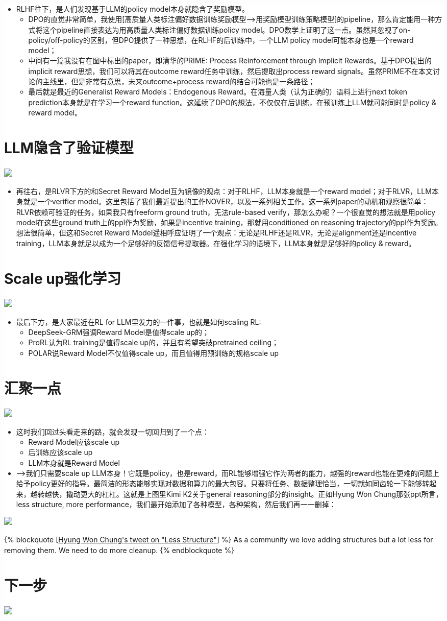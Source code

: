- RLHF往下，是人们发现基于LLM的policy model本身就隐含了奖励模型。
    - DPO的直觉非常简单，我使用[高质量人类标注偏好数据训练奖励模型-->用奖励模型训练策略模型]的pipeline，那么肯定能用一种方式将这个pipeline直接表达为用高质量人类标注偏好数据训练policy model。DPO数学上证明了这一点。虽然其忽视了on-policy/off-policy的区别，但DPO提供了一种思想，在RLHF的后训练中，一个LLM policy model可能本身也是一个reward model；
    - 中间有一篇我没有在图中标出的paper，即清华的PRIME: Process Reinforcement through Implicit Rewards。基于DPO提出的implicit reward思想，我们可以将其在outcome reward任务中训练，然后提取出process reward signals。虽然PRIME不在本文讨论的主线里，但是非常有意思，未来outcome+process reward的结合可能也是一条路径；
    - 最后就是最近的Generalist Reward Models：Endogenous Reward。在海量人类（认为正确的）语料上进行next token prediction本身就是在学习一个reward function。这延续了DPO的想法，不仅仅在后训练，在预训练上LLM就可能同时是policy & reward model。

# LLM隐含了验证模型
<img src="https://i.mji.rip/2025/07/16/41910a45eba55627de00243f82207fdc.webp" width="800"/>

- 再往右，是RLVR下方的和Secret Reward Model互为镜像的观点：对于RLHF，LLM本身就是一个reward model；对于RLVR，LLM本身就是一个verifier model。这里包括了我们最近提出的工作NOVER，以及一系列相关工作。这一系列paper的动机和观察很简单：RLVR依赖可验证的任务，如果我只有freeform ground truth，无法rule-based verify，那怎么办呢？一个很直觉的想法就是用policy model在这些ground truth上的ppl作为奖励，如果是incentive training，那就用conditioned on reasoning trajectory的ppl作为奖励。想法很简单，但这和Secret Reward Model遥相呼应证明了一个观点：无论是RLHF还是RLVR，无论是alignment还是incentive training，LLM本身就足以成为一个足够好的反馈信号提取器。在强化学习的语境下，LLM本身就是足够好的policy & reward。

# Scale up强化学习
<img src="https://i.mji.rip/2025/07/16/3f4d3619d0bf4112fbc0386139871937.webp" width="800"/>

- 最后下方，是大家最近在RL for LLM里发力的一件事，也就是如何scaling RL:
    - DeepSeek-GRM强调Reward Model是值得scale up的；
    - ProRL认为RL training是值得scale up的，并且有希望突破pretrained ceiling；
    - POLAR说Reward Model不仅值得scale up，而且值得用预训练的规格scale up

# 汇聚一点
<img src="https://i.mji.rip/2025/07/16/298e8cda183da68a8d7f44739a1cde8e.webp" width="800"/>

- 这时我们回过头看走来的路，就会发现一切回归到了一个点：
    - Reward Model应该scale up
    - 后训练应该scale up
    - LLM本身就是Reward Model
- -->我们只需要scale up LLM本身！它既是policy，也是reward，而RL能够增强它作为两者的能力，越强的reward也能在更难的问题上给予policy更好的指导。最简洁的形态能够实现对数据和算力的最大包容。只要将任务、数据整理恰当，一切就如同齿轮一下能够转起来，越转越快，撬动更大的杠杠。这就是上图里Kimi K2关于general reasoning部分的insight。正如Hyung Won Chung那张ppt所言，less structure, more performance，我们最开始添加了各种模型，各种架构，然后我们再一一删掉：

<img src="https://i.mji.rip/2025/07/16/23a1a1ebeb4308046cb91071b0afa865.webp" width="800"/>

{% blockquote [[Hyung Won Chung's tweet on "Less Structure"](https://x.com/hwchung27/status/180067631291665659)] %}
As a community we love adding structures but a lot less for removing them. We need to do more cleanup.
{% endblockquote %}

# 下一步
<img src="https://i.mji.rip/2025/07/16/ecb64f8e8fd05a37beaa567f2e1c4fff.webp" width="400"/>
